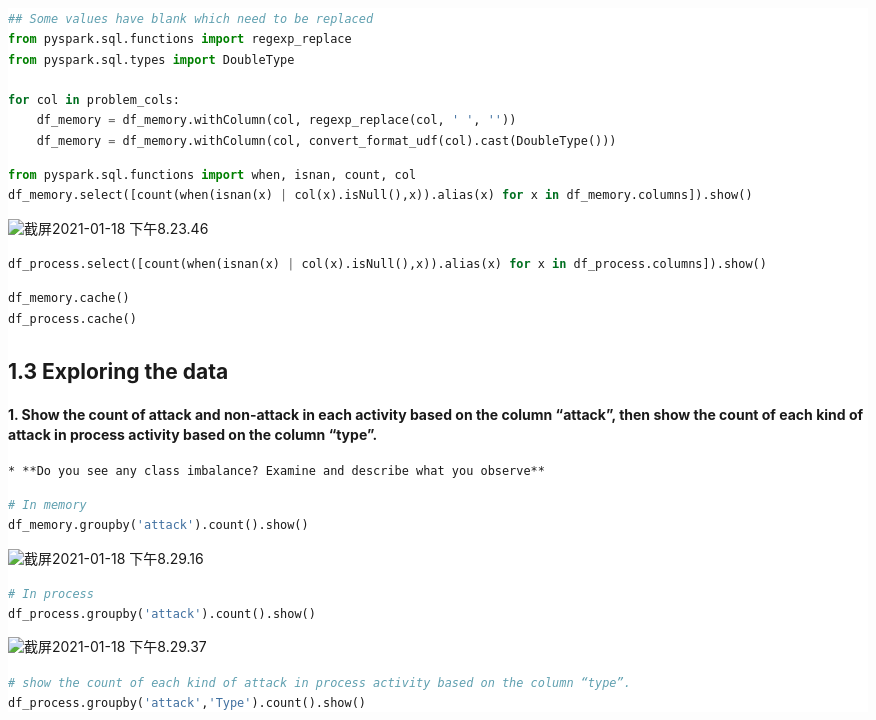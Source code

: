 ```python
```

```python
## Some values have blank which need to be replaced
from pyspark.sql.functions import regexp_replace
from pyspark.sql.types import DoubleType

for col in problem_cols:
    df_memory = df_memory.withColumn(col, regexp_replace(col, ' ', ''))
    df_memory = df_memory.withColumn(col, convert_format_udf(col).cast(DoubleType()))
```

```python
from pyspark.sql.functions import when, isnan, count, col
df_memory.select([count(when(isnan(x) | col(x).isNull(),x)).alias(x) for x in df_memory.columns]).show()
```

![截屏2021-01-18 下午8.23.46](https://raw.githubusercontent.com/DataDevLPY/TyporaPicStore/main/Picture202111220101498.png?token=AWS37JMWNT62PVVEKDKTLJTBTJ52G)

```python
df_process.select([count(when(isnan(x) | col(x).isNull(),x)).alias(x) for x in df_process.columns]).show()
```

```python
df_memory.cache()
df_process.cache()
```



## 1.3 Exploring the data

**1. Show the count of attack and non-attack in each activity based on the column “attack”, then show the count of each kind of attack in process activity based on the column “type”.**

	* **Do you see any class imbalance? Examine and describe what you observe**

```python
# In memory
df_memory.groupby('attack').count().show()
```

![截屏2021-01-18 下午8.29.16](https://raw.githubusercontent.com/DataDevLPY/TyporaPicStore/main/Picture202111220101890.png?token=AWS37JLKDFAF2NJRPVOJ26DBTJ52K)

```python
# In process
df_process.groupby('attack').count().show()
```

![截屏2021-01-18 下午8.29.37](https://raw.githubusercontent.com/DataDevLPY/TyporaPicStore/main/Picture202111220101925.png?token=AWS37JIT6LAUMRWZXSSP33LBTJ52Q)

```python
# show the count of each kind of attack in process activity based on the column “type”.
df_process.groupby('attack','Type').count().show()
```

